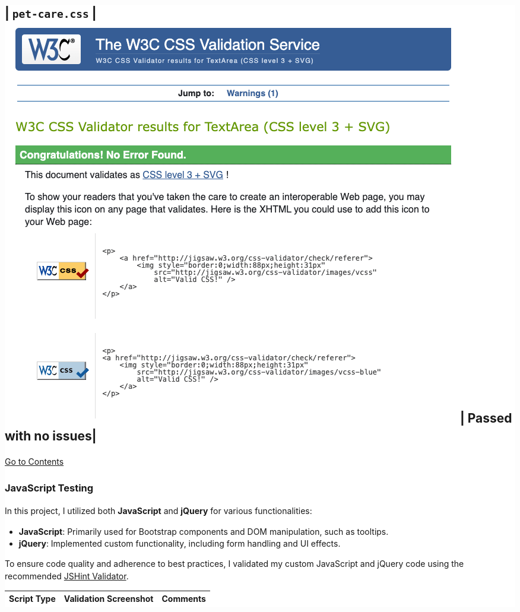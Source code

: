 | `pet-care.css` | ![pet-care validation](readme_assets/images/code_validation/css-validation/pet-care.png) | Passed with no issues|
---

[Go to Contents](#contents)


### JavaScript Testing

In this project, I utilized both **JavaScript** and **jQuery** for various functionalities:

- **JavaScript**: Primarily used for Bootstrap components and DOM manipulation, such as tooltips.
- **jQuery**: Implemented custom functionality, including form handling and UI effects.

To ensure code quality and adherence to best practices, I validated my custom JavaScript and jQuery code using the recommended [JSHint Validator](https://jshint.com).

| **Script Type** | **Validation Screenshot**  | **Comments** |
|-----------------|----------------------------|--------------|